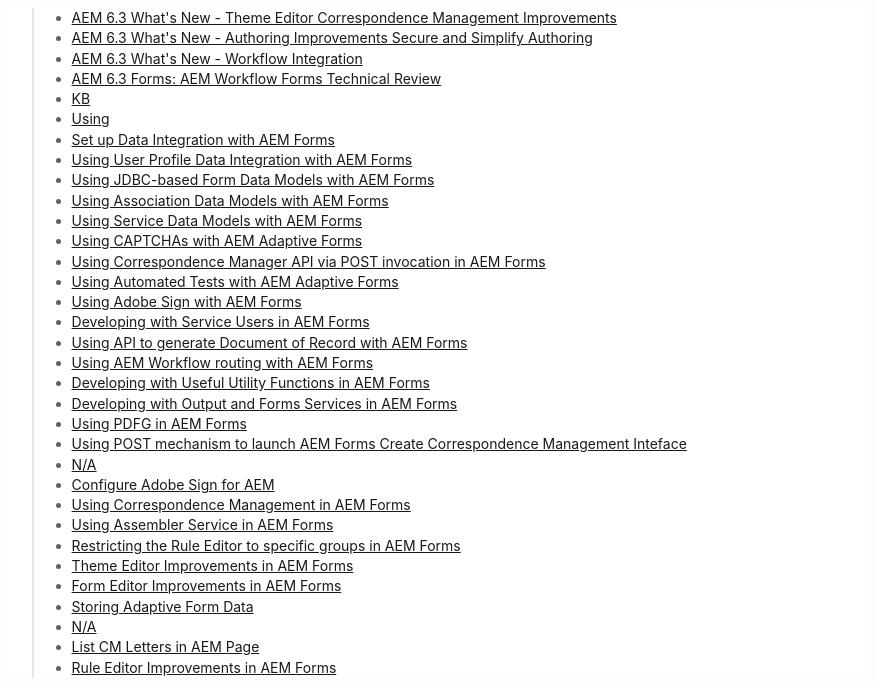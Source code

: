 >* [AEM 6.3 What's New - Theme Editor Correspondence Management Improvements](https://helpx.adobe.com/experience-manager/kt/forms/internal/whats-new-forms-theme-editor.html)
>* [AEM 6.3 What's New - Authoring Improvements Secure and Simplify Authoring](https://helpx.adobe.com/experience-manager/kt/forms/internal/whats-new-forms-authoring-mprovements.html)
>* [AEM 6.3 What's New - Workflow Integration](https://helpx.adobe.com/experience-manager/kt/forms/internal/whats-new-forms-workflow-intergration.html)
>* [AEM 6.3 Forms: AEM Workflow Forms Technical Review](https://helpx.adobe.com/experience-manager/kt/forms/internal/aem-workflow-formstechnicalreview.html)
>* [KB](https://helpx.adobe.com/experience-manager/kt/forms/kb.html)
>* [Using](https://helpx.adobe.com/experience-manager/kt/forms/using.html)
>* [Set up Data Integration with AEM Forms](https://helpx.adobe.com/experience-manager/kt/forms/using/data-integration-technical-video-setup.html)
>* [Using User Profile Data Integration with AEM Forms](https://helpx.adobe.com/experience-manager/kt/forms/using/user-profile-data-integration-feature-video-use.html)
>* [Using JDBC-based Form Data Models with AEM Forms](https://helpx.adobe.com/experience-manager/kt/forms/using/jdbc-data-model-technical-video-use.html)
>* [Using Association Data Models with AEM Forms](https://helpx.adobe.com/experience-manager/kt/forms/using/association-data-model-technical-video-use.html)
>* [Using Service Data Models with AEM Forms](https://helpx.adobe.com/experience-manager/kt/forms/using/service-data-model-technical-video-use.html)
>* [Using CAPTCHAs with AEM Adaptive Forms](https://helpx.adobe.com/experience-manager/kt/forms/using/forms-captcha-feature-video-use.html)
>* [Using Correspondence Manager API via POST invocation in AEM Forms](https://helpx.adobe.com/experience-manager/kt/forms/using/correspondence-mamangement-api-article-setup.html)
>* [Using Automated Tests with AEM Adaptive Forms](https://helpx.adobe.com/experience-manager/kt/forms/using/calvin-sdk-test-adaptive-forms-article-use.html)
>* [Using Adobe Sign with AEM Forms](https://helpx.adobe.com/experience-manager/kt/forms/using/adobe-sign-integration-feature-video.html)
>* [Developing with Service Users in AEM Forms](https://helpx.adobe.com/experience-manager/kt/forms/using/service-user-tutorial-develop.html)
>* [Using API to generate Document of Record with AEM Forms](https://helpx.adobe.com/experience-manager/kt/forms/using/document-of-record-api-tutorial-use.html)
>* [Using AEM Workflow routing with AEM Forms](https://helpx.adobe.com/experience-manager/kt/forms/using/aem-workflow-integration-technical-video-use.html)
>* [Developing with Useful Utility Functions in AEM Forms](https://helpx.adobe.com/experience-manager/kt/forms/using/useful-utility-functions-article-develop.html)
>* [Developing with Output and Forms Services in AEM Forms](https://helpx.adobe.com/experience-manager/kt/forms/using/output-and-forms-services-article-develop.html)
>* [Using PDFG in AEM Forms](https://helpx.adobe.com/experience-manager/kt/forms/using/using-pdfg-in-aem-forms.html)
>* [Using POST mechanism to launch AEM Forms Create Correspondence Management Inteface](https://helpx.adobe.com/experience-manager/kt/forms/using/using-post-to-open-cm-ui.html)
>* [N/A](https://helpx.adobe.com/experience-manager/kt/forms/using/using-post-to-open-cm-ui/jcr:content/main-pars/download_section/download-1/file.sftmp)
>* [Configure Adobe Sign for AEM](https://helpx.adobe.com/experience-manager/kt/forms/using/adobe-sign-technical-video-setup.html)
>* [Using Correspondence Management in AEM Forms](https://helpx.adobe.com/experience-manager/kt/forms/using/using-correspondence-management-in-aem-forms.html)
>* [Using Assembler Service in AEM Forms](https://helpx.adobe.com/experience-manager/kt/forms/using/using-assembler-service-in-aem-forms.html)
>* [Restricting the Rule Editor to specific groups in AEM Forms](https://helpx.adobe.com/experience-manager/kt/forms/using/restricting-rule-editor-aem-forms-technical-video-use.html)
>* [Theme Editor Improvements in AEM Forms](https://helpx.adobe.com/experience-manager/kt/forms/using/theme-editor-improvements-feature-video-use.html)
>* [Form Editor Improvements in AEM Forms](https://helpx.adobe.com/experience-manager/kt/forms/using/form-editor-improvements-feature-video-use.html)
>* [Storing Adaptive Form Data](https://helpx.adobe.com/experience-manager/kt/forms/using/storing_adaptive_form_data_in_db.html)
>* [N/A](https://helpx.adobe.com/experience-manager/kt/forms/using/storing_adaptive_form_data_in_db/jcr:content/main-pars/image_2073616316/file.sftmp)
>* [List CM Letters in AEM Page](https://helpx.adobe.com/experience-manager/kt/forms/using/listing-letters-in-portal-aem-page.html)
>* [Rule Editor Improvements in AEM Forms](https://helpx.adobe.com/experience-manager/kt/forms/using/rule-editor-improvements-feature-video-use.html)